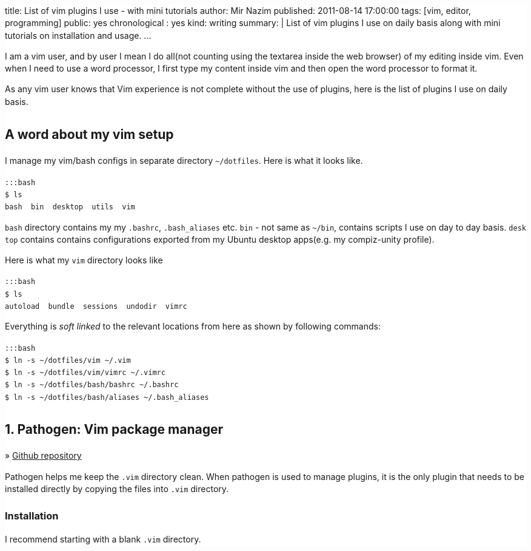 title: List of vim plugins I use - with mini tutorials
author: Mir Nazim
published: 2011-08-14 17:00:00
tags: [vim, editor, programming]
public: yes
chronological : yes
kind: writing 
summary: |
    List of vim plugins I use on daily basis along with  mini tutorials on installation and usage.
...

I am a vim user, and by user I mean I do all(not counting using the textarea inside the web browser) of my editing inside vim. Even when I need to use a word processor, I first type my content inside vim and then open the word processor to format it.

As any vim user knows that Vim experience is not complete without the use of plugins, here is the list of plugins I use on daily basis.

## A word about my vim setup

I manage my vim/bash configs in separate directory `~/dotfiles`. Here is what it looks like.

    :::bash
    $ ls
    bash  bin  desktop  utils  vim

`bash` directory contains my my `.bashrc`, `.bash_aliases` etc. `bin` - not same as `~/bin`, contains scripts I use on day to day basis. `desktop` contains contains configurations exported from my Ubuntu desktop apps(e.g. my compiz-unity profile).

Here is what my `vim` directory looks like

    :::bash
    $ ls
    autoload  bundle  sessions  undodir  vimrc


Everything is *soft linked* to the relevant locations from here as shown by following commands: 

    :::bash
    $ ln -s ~/dotfiles/vim ~/.vim           
    $ ln -s ~/dotfiles/vim/vimrc ~/.vimrc
    $ ln -s ~/dotfiles/bash/bashrc ~/.bashrc
    $ ln -s ~/dotfiles/bash/aliases ~/.bash_aliases

## 1. Pathogen: Vim package manager

&raquo; [Github repository][pathogen-github] 

Pathogen helps me keep the `.vim` directory clean. When pathogen is used to manage plugins, it is the only plugin that needs to be installed directly by copying the files into `.vim` directory.

### Installation

I recommend starting with a blank `.vim` directory. 


[tpope-github]: https://github.com/tpope/vim-pathogen
[pathogen-github]: https://github.com/tpope/vim-pathogen
[git-submodules]: http://progit.org/book/ch6-6.html
[command-t]: https://wincent.com/products/command-t 
[command-t-git]: http://git.wincent.com/command-t.git 
[delimitmate-github]:  https://github.com/Raimondi/delimitMate
[pyflakes]: http://pypi.python.org/pypi/pyflakes 
[pyflakes-github]: http://git.wincent.com/command-t.git 
[nerdcommenter-github]:  https://github.com/scrooloose/nerdcommenter
[supertab-github]:  https://github.com/ervandew/supertab 
[fugitive-github]:  https://github.com/tpope/vim-fugitive
[vimcast]: http://vimcasts.org/
[vimcast-fugitive]: http://vimcasts.org/blog/2011/05/the-fugitive-series/ 
[drew-neil]: http://drewneil.com/ 
[tagbar-github]: https://github.com/majutsushi/tagbar
[solarized]: http://ethanschoonover.com/solarized 
[solarized-github]: https://github.com/altercation/vim-colors-solarized
[solarized-readme]: https://github.com/altercation/vim-colors-solarized/blob/master/README.mkd 
[bettercss]: https://github.com/vim-scripts/Better-CSS-Syntax-for-Vim 
[csscolor]: https://github.com/vim-scripts/css_color.vim
[csaprox]: https://github.com/godlygeek/csapprox 
[dotfiles]: https://github.com/mnazim/dotfiles
